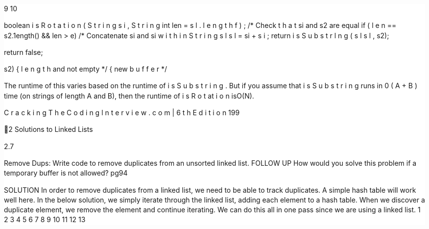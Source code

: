 
9
10

boolean i s R o t a t i o n ( S t r i n g s i , S t r i n g
int len = s l . l e n g t h f ) ;
/* Check t h a t si and s2 are equal
if ( l e n == s2.1ength() && len > e)
/* Concatenate si and si w i t h i n
S t r i n g s l s l = si + s i ;
return i s S u b s t r l n g ( s l s l , s2);
>
return false;
>

s2) {
l e n g t h and not empty */
{
new b u f f e r */

The runtime of this varies based on the runtime of i s S u b s t r i n g . But if you assume that i s S u b s t r i n g
runs in 0 ( A + B ) time (on strings of length A and B), then the runtime of i s R o t at i o n isO(N).

C r a c k i n g T h e C o d i n g l n t e r v i e w . c o m | 6 t h E d i t i o n 199

2
Solutions to Linked Lists

2.7

Remove Dups: Write code to remove duplicates from an unsorted linked list.
FOLLOW UP
How would you solve this problem if a temporary buffer is not allowed?
pg94

SOLUTION
In order to remove duplicates from a linked list, we need to be able to track duplicates. A simple hash table
will work well here.
In the below solution, we simply iterate through the linked list, adding each element to a hash table. When
we discover a duplicate element, we remove the element and continue iterating. We can do this all in one
pass since we are using a linked list.
1
2
3
4
5
6
7
8
9
10
11
12
13
